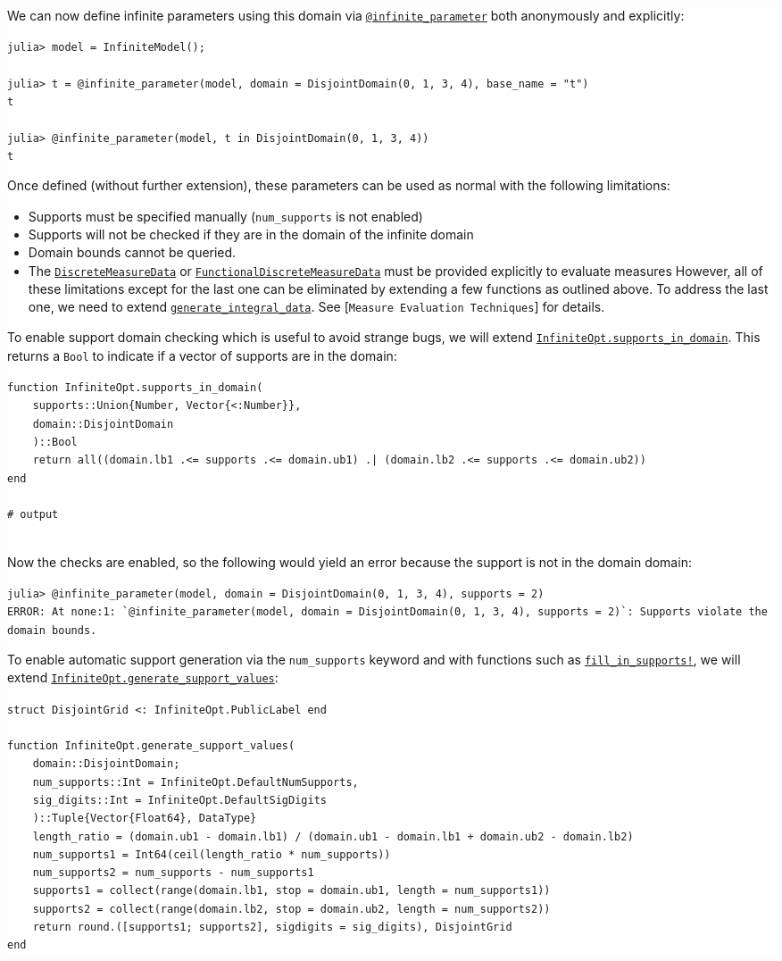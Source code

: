 We can now define infinite parameters using this domain via 
[`@infinite_parameter`](@ref) both anonymously and explicitly:
```jldoctest domain_ext
julia> model = InfiniteModel();

julia> t = @infinite_parameter(model, domain = DisjointDomain(0, 1, 3, 4), base_name = "t")
t

julia> @infinite_parameter(model, t in DisjointDomain(0, 1, 3, 4))
t
```
Once defined (without further extension), these parameters can be used as normal 
with the following limitations:
- Supports must be specified manually (`num_supports` is not enabled)
- Supports will not be checked if they are in the domain of the infinite domain
- Domain bounds cannot be queried.
- The [`DiscreteMeasureData`](@ref) or [`FunctionalDiscreteMeasureData`](@ref) 
  must be provided explicitly to evaluate measures
However, all of these limitations except for the last one can be eliminated by 
extending a few functions as outlined above. To address the last one, we need 
to extend [`generate_integral_data`](@ref). See [`Measure Evaluation Techniques`] 
for details. 

To enable support domain checking which is useful to avoid strange bugs, we will 
extend [`InfiniteOpt.supports_in_domain`](@ref). This returns a `Bool` to 
indicate if a vector of supports are in the domain:
```jldoctest domain_ext; output = false
function InfiniteOpt.supports_in_domain(
    supports::Union{Number, Vector{<:Number}},
    domain::DisjointDomain
    )::Bool
    return all((domain.lb1 .<= supports .<= domain.ub1) .| (domain.lb2 .<= supports .<= domain.ub2))
end

# output


```
Now the checks are enabled, so the following would yield an error because the 
support is not in the domain domain:
```jldoctest domain_ext
julia> @infinite_parameter(model, domain = DisjointDomain(0, 1, 3, 4), supports = 2)
ERROR: At none:1: `@infinite_parameter(model, domain = DisjointDomain(0, 1, 3, 4), supports = 2)`: Supports violate the domain bounds.
```

To enable automatic support generation via the `num_supports` keyword and with 
functions such as [`fill_in_supports!`](@ref), we will extend 
[`InfiniteOpt.generate_support_values`](@ref):
```jldoctest domain_ext; output = false
struct DisjointGrid <: InfiniteOpt.PublicLabel end

function InfiniteOpt.generate_support_values(
    domain::DisjointDomain;
    num_supports::Int = InfiniteOpt.DefaultNumSupports,
    sig_digits::Int = InfiniteOpt.DefaultSigDigits
    )::Tuple{Vector{Float64}, DataType}
    length_ratio = (domain.ub1 - domain.lb1) / (domain.ub1 - domain.lb1 + domain.ub2 - domain.lb2)
    num_supports1 = Int64(ceil(length_ratio * num_supports))
    num_supports2 = num_supports - num_supports1
    supports1 = collect(range(domain.lb1, stop = domain.ub1, length = num_supports1))
    supports2 = collect(range(domain.lb2, stop = domain.ub2, length = num_supports2))
    return round.([supports1; supports2], sigdigits = sig_digits), DisjointGrid
end

```